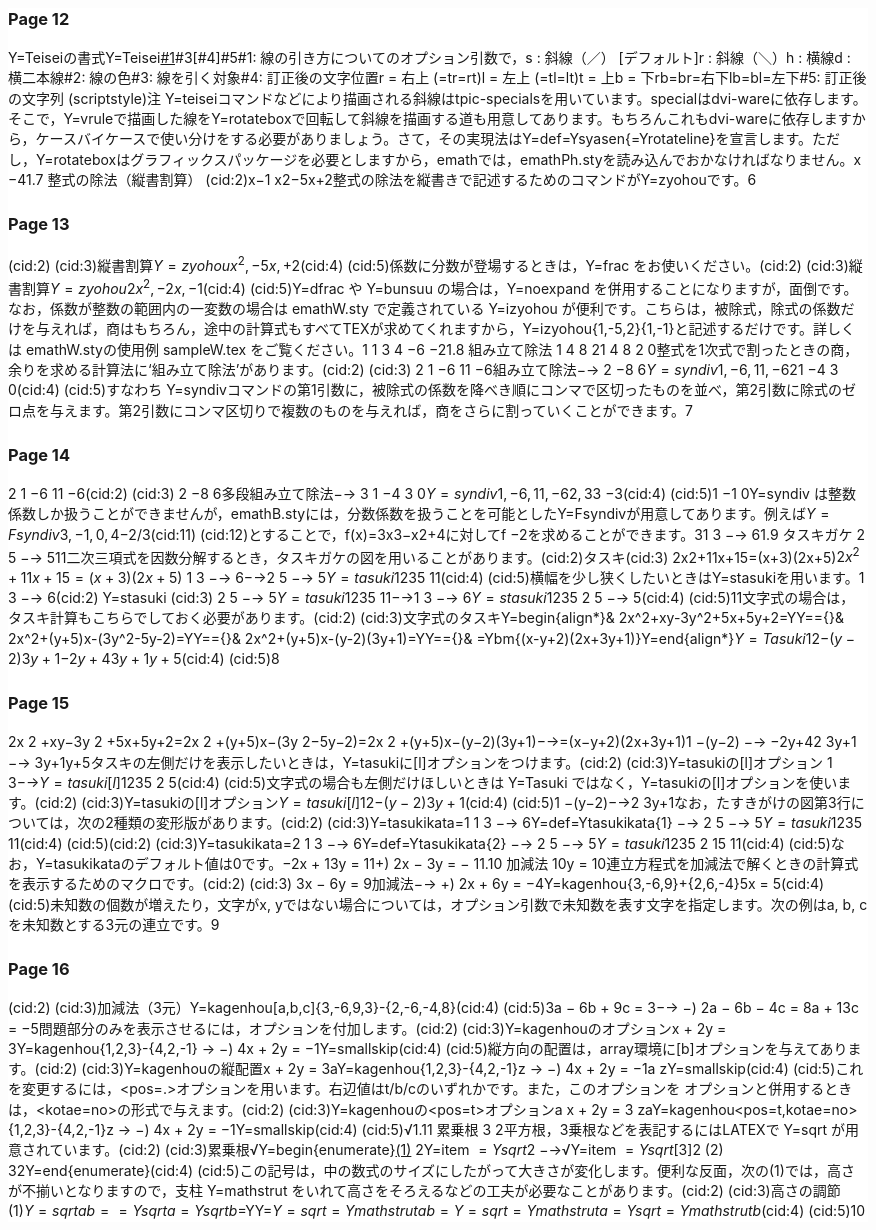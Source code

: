 ### Page 12

Y=Teiseiの書式Y=Teisei[#1](#2)#3[#4]#5#1: 線の引き方についてのオプション引数で，s : 斜線（／） [デフォルト]r : 斜線（＼）h : 横線d : 横二本線#2: 線の色#3: 線を引く対象#4: 訂正後の文字位置r = 右上 (=tr=rt)l = 左上 (=tl=lt)t = 上b = 下rb=br=右下lb=bl=左下#5: 訂正後の文字列 (scriptstyle)注 Y=teiseiコマンドなどにより描画される斜線はtpic-specialsを用いています。specialはdvi-wareに依存します。そこで，Y=vruleで描画した線をY=rotateboxで回転して斜線を描画する道も用意してあります。もちろんこれもdvi-wareに依存しますから，ケースバイケースで使い分けをする必要がありましょう。さて，その実現法はY=def=Ysyasen{=Yrotateline}を宣言します。ただし，Y=rotateboxはグラフィックスパッケージを必要としますから，emathでは，emathPh.styを読み込んでおかなければなりません。x −41.7 整式の除法（縦書割算） (cid:2)x−1 x2−5x+2整式の除法を縦書きで記述するためのコマンドがY=zyohouです。6

### Page 13

(cid:2) (cid:3)縦書割算$Y=zyohou{x^2,-5x,+2}% 被除式 (cid:2) x −4{x,-1}% 除式x−1 x2−5x+2{x,-4}% 商x2 −x−→{x^2,-x,% 途中の計算式−4x+2-4x,+2,% を , で区切って−4x+4-4x,+4,% 並べる．−2-2}$(cid:4) (cid:5)係数に分数が登場するときは，Y=frac をお使いください。(cid:2) (cid:3)縦書割算$Y=zyohou{2x^2,-2x,-1}% (cid:2) x−12{2x,-1}%2x−1 2x2−2x −1{x,-=Yfrac12}{%2x2 −x−→2x^2,-x,−x −1-x,-1,−x+ 12−3-x,+=Yfrac12, 2-Y=frac32}$(cid:4) (cid:5)Y=dfrac や Y=bunsuu の場合は，Y=noexpand を併用することになりますが，面倒です。なお，係数が整数の範囲内の一変数の場合は emathW.sty で定義されている Y=izyohou が便利です。こちらは，被除式，除式の係数だけを与えれば，商はもちろん，途中の計算式もすべてTEXが求めてくれますから，Y=izyohou{1,-5,2}{1,-1}と記述するだけです。詳しくは emathW.styの使用例 sampleW.tex をご覧ください。1 1 3 4 −6 −21.8 組み立て除法 1 4 8 21 4 8 2 0整式を1次式で割ったときの商，余りを求める計算法に‘組み立て除法’があります。(cid:2) (cid:3) 2 1 −6 11 −6組み立て除法−→ 2 −8 6$Y=syndiv{1,-6,11,-6}{2}$1 −4 3 0(cid:4) (cid:5)すなわち Y=syndivコマンドの第1引数に，被除式の係数を降べき順にコンマで区切ったものを並べ，第2引数に除式のゼロ点を与えます。第2引数にコンマ区切りで複数のものを与えれば，商をさらに割っていくことができます。7

### Page 14

2 1 −6 11 −6(cid:2) (cid:3) 2 −8 6多段組み立て除法−→ 3 1 −4 3 0$Y=syndiv{1,-6,11,-6}{2,3}$3 −3(cid:4) (cid:5)1 −1 0Y=syndiv は整数係数しか扱うことができませんが，emathB.styには，分数係数を扱うことを可能としたY=Fsyndivが用意してあります。例えば$Y=Fsyndiv{3,-1,0,4}{-2/3}$(cid:11) (cid:12)とすることで，f(x)=3x3−x2+4に対してf −2を求めることができます。31 3 −→ 61.9 タスキガケ 2 5 −→ 511二次三項式を因数分解するとき，タスキガケの図を用いることがあります。(cid:2)タスキ(cid:3) 2x2+11x+15=(x+3)(2x+5)$2x^2+11x+15=(x+3)(2x+5)$ 1 3 −→ 6−→2 5 −→ 5$Y=tasuki{1}{2}{3}{5}$ 11(cid:4) (cid:5)横幅を少し狭くしたいときはY=stasukiを用います。1 3 −→ 6(cid:2) Y=stasuki (cid:3) 2 5 −→ 5$Y=tasuki{1}{2}{3}{5}$ 11−→1 3 −→ 6$Y=stasuki{1}{2}{3}{5}$ 2 5 −→ 5(cid:4) (cid:5)11文字式の場合は，タスキ計算もこちらでしておく必要があります。(cid:2) (cid:3)文字式のタスキY=begin{align*}& 2x^2+xy-3y^2+5x+5y+2=YY=={}& 2x^2+(y+5)x-(3y^2-5y-2)=YY=={}& 2x^2+(y+5)x-(y-2)(3y+1)=YY=={}& =Ybm{(x-y+2)(2x+3y+1)}Y=end{align*}$Y=Tasuki{1}{2}{-(y-2)}{3y+1}{-2y+4}{3y+1}{y+5}$(cid:4) (cid:5)8

### Page 15

2x 2 +xy−3y 2 +5x+5y+2=2x 2 +(y+5)x−(3y 2−5y−2)=2x 2 +(y+5)x−(y−2)(3y+1)−→=(x−y+2)(2x+3y+1)1 −(y−2) −→ −2y+42 3y+1 −→ 3y+1y+5タスキの左側だけを表示したいときは，Y=tasukiに[l]オプションをつけます。(cid:2) (cid:3)Y=tasukiの[l]オプション 1 3−→$Y=tasuki[l]{1}{2}{3}{5}$ 2 5(cid:4) (cid:5)文字式の場合も左側だけほしいときは Y=Tasuki ではなく，Y=tasukiの[l]オプションを使います。(cid:2) (cid:3)Y=tasukiの[l]オプション$Y=tasuki[l]{1}{2}{-(y-2)}{3y+1}$(cid:4) (cid:5)1 −(y−2)−→2 3y+1なお，たすきがけの図第3行については，次の2種類の変形版があります。(cid:2) (cid:3)Y=tasukikata=1 1 3 −→ 6Y=def=Ytasukikata{1} −→ 2 5 −→ 5$Y=tasuki{1}{2}{3}{5}$ 11(cid:4) (cid:5)(cid:2) (cid:3)Y=tasukikata=2 1 3 −→ 6Y=def=Ytasukikata{2} −→ 2 5 −→ 5$Y=tasuki{1}{2}{3}{5}$ 2 15 11(cid:4) (cid:5)なお，Y=tasukikataのデフォルト値は0です。−2x + 13y = 11+) 2x − 3y = − 11.10 加減法 10y = 10連立方程式を加減法で解くときの計算式を表示するためのマクロです。(cid:2) (cid:3) 3x − 6y = 9加減法−→ +) 2x + 6y = −4Y=kagenhou{3,-6,9}+{2,6,-4}5x = 5(cid:4) (cid:5)未知数の個数が増えたり，文字がx, yではない場合については，オプション引数で未知数を表す文字を指定します。次の例はa, b, c を未知数とする3元の連立です。9

### Page 16

(cid:2) (cid:3)加減法（3元）Y=kagenhou[a,b,c]{3,-6,9,3}-{2,-6,-4,8}(cid:4) (cid:5)3a − 6b + 9c = 3−→ −) 2a − 6b − 4c = 8a + 13c = −5問題部分のみを表示させるには，<M>オプションを付加します。(cid:2) (cid:3)Y=kagenhouの<M>オプションx + 2y = 3Y=kagenhou<M>{1,2,3}-{4,2,-1} → −) 4x + 2y = −1Y=smallskip(cid:4) (cid:5)縦方向の配置は，array環境に[b]オプションを与えてあります。(cid:2) (cid:3)Y=kagenhouの縦配置x + 2y = 3aY=kagenhou<M>{1,2,3}-{4,2,-1}z → −) 4x + 2y = −1a zY=smallskip(cid:4) (cid:5)これを変更するには，<pos=.>オプションを用います。右辺値はt/b/cのいずれかです。また，このオプションを<M> オプションと併用するときは，<kotae=no>の形式で与えます。(cid:2) (cid:3)Y=kagenhouの<pos=t>オプションa x + 2y = 3 zaY=kagenhou<pos=t,kotae=no>{1,2,3}-{4,2,-1}z → −) 4x + 2y = −1Y=smallskip(cid:4) (cid:5)√1.11 累乗根 3 2平方根，3乗根などを表記するにはLATEXで Y=sqrt が用意されています。(cid:2) (cid:3)累乗根√Y=begin{enumerate}[(1)](1) 2Y=item $=Ysqrt{2}$ −→√Y=item $=Ysqrt[3]{2}$ (2) 32Y=end{enumerate}(cid:4) (cid:5)この記号は，中の数式のサイズにしたがって大きさが変化します。便利な反面，次の(1)では，高さが不揃いとなりますので，支柱 Y=mathstrut をいれて高さをそろえるなどの工夫が必要なことがあります。(cid:2) (cid:3)高さの調節(1)$Y=sqrt{ab}==Ysqrt{a}=Ysqrt{b}$=YY=$Y=sqrt{=Ymathstrut ab}=Y=sqrt{=Ymathstrut a}=Ysqrt{=Ymathstrut b}$(cid:4) (cid:5)10
